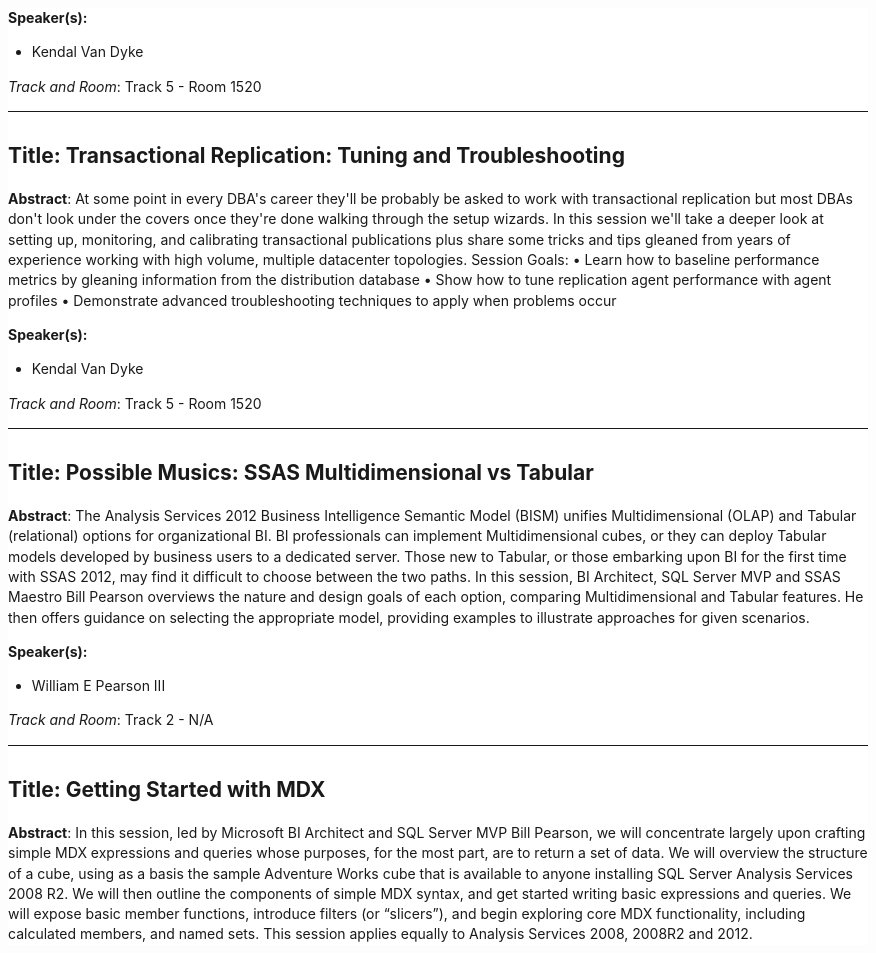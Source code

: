 **Speaker(s):**
- Kendal Van Dyke
 
*Track and Room*: Track 5 - Room 1520
 
----------------------------------------------------------------------------------- 
 
 
## Title: Transactional Replication: Tuning and Troubleshooting
 
**Abstract**:
At some point in every DBA's career they'll be probably be asked to work with transactional replication but most DBAs don't look under the covers once they're done walking through the setup wizards. In this session we'll take a deeper look at setting up, monitoring, and calibrating transactional publications plus share some tricks and tips gleaned from years of experience working with high volume, multiple datacenter topologies.
Session Goals:
•	Learn how to baseline performance metrics by gleaning information from the distribution database
•	Show how to tune replication agent performance with agent profiles
•	Demonstrate advanced troubleshooting techniques to apply when problems occur
 
**Speaker(s):**
- Kendal Van Dyke
 
*Track and Room*: Track 5 - Room 1520
 
----------------------------------------------------------------------------------- 
 
 
## Title: Possible Musics:  SSAS Multidimensional vs Tabular
 
**Abstract**:
The Analysis Services 2012 Business Intelligence Semantic Model (BISM) unifies Multidimensional (OLAP) and Tabular (relational) options for organizational BI. BI professionals can implement Multidimensional cubes, or they can deploy Tabular models developed by business users to a dedicated server. Those new to Tabular, or those embarking upon BI for the first time with SSAS 2012, may find it difficult to choose between the two paths. In this session, BI Architect, SQL Server MVP and SSAS Maestro Bill Pearson overviews the nature and design goals of each option, comparing Multidimensional and Tabular features. He then offers guidance on selecting the appropriate model, providing examples to illustrate approaches for given scenarios.
 
**Speaker(s):**
- William E Pearson III
 
*Track and Room*: Track 2 - N/A
 
----------------------------------------------------------------------------------- 
 
 
## Title: Getting Started with MDX
 
**Abstract**:
In this session, led by Microsoft BI Architect and SQL Server MVP Bill Pearson, we will concentrate largely upon crafting simple MDX expressions and queries whose purposes, for the most part, are to return a set of data. We will overview the structure of a cube, using as a basis the sample Adventure Works cube that is available to anyone installing SQL Server Analysis Services 2008 R2. We will then outline the components of simple MDX syntax, and get started writing basic expressions and queries. We will expose basic member functions, introduce filters (or “slicers”), and begin exploring core MDX functionality, including calculated members, and named sets.   This session applies equally to Analysis Services 2008, 2008R2 and 2012.
 